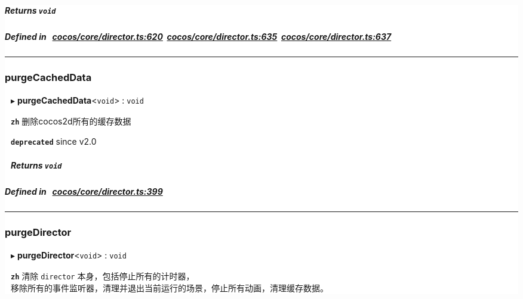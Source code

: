 
##### Returns `void`




</div>

##### Defined in &nbsp;   [cocos/core/director.ts:620](https://github.com/cocos-creator/engine/blob/c7bf6b8a9/cocos/core/director.ts#L620)&nbsp;   [cocos/core/director.ts:635](https://github.com/cocos-creator/engine/blob/c7bf6b8a9/cocos/core/director.ts#L635)&nbsp;   [cocos/core/director.ts:637](https://github.com/cocos-creator/engine/blob/c7bf6b8a9/cocos/core/director.ts#L637)&nbsp;
___
### purgeCachedData
<div style="margin-left: 10px;">

▸   **purgeCachedData**<`void`\> : `void`




**`zh`** 删除cocos2d所有的缓存数据




**`deprecated`** since v2.0










##### Returns `void`




</div>

##### Defined in &nbsp;   [cocos/core/director.ts:399](https://github.com/cocos-creator/engine/blob/c7bf6b8a9/cocos/core/director.ts#L399)&nbsp;
___
### purgeDirector
<div style="margin-left: 10px;">

▸   **purgeDirector**<`void`\> : `void`




**`zh`** 清除 `director` 本身，包括停止所有的计时器，<br>
移除所有的事件监听器，清理并退出当前运行的场景，停止所有动画，清理缓存数据。




